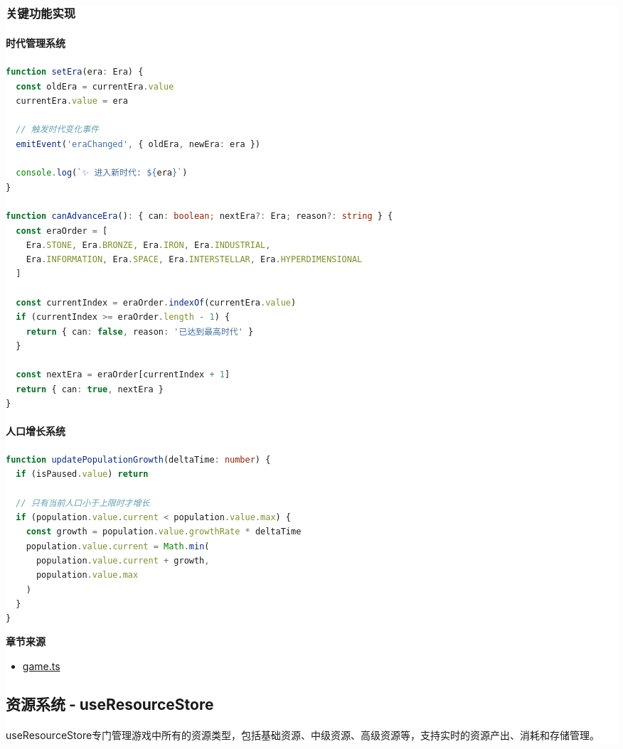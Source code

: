 ### 关键功能实现

#### 时代管理系统
```typescript
function setEra(era: Era) {
  const oldEra = currentEra.value
  currentEra.value = era
  
  // 触发时代变化事件
  emitEvent('eraChanged', { oldEra, newEra: era })
  
  console.log(`✨ 进入新时代: ${era}`)
}

function canAdvanceEra(): { can: boolean; nextEra?: Era; reason?: string } {
  const eraOrder = [
    Era.STONE, Era.BRONZE, Era.IRON, Era.INDUSTRIAL,
    Era.INFORMATION, Era.SPACE, Era.INTERSTELLAR, Era.HYPERDIMENSIONAL
  ]
  
  const currentIndex = eraOrder.indexOf(currentEra.value)
  if (currentIndex >= eraOrder.length - 1) {
    return { can: false, reason: '已达到最高时代' }
  }
  
  const nextEra = eraOrder[currentIndex + 1]
  return { can: true, nextEra }
}
```

#### 人口增长系统
```typescript
function updatePopulationGrowth(deltaTime: number) {
  if (isPaused.value) return
  
  // 只有当前人口小于上限时才增长
  if (population.value.current < population.value.max) {
    const growth = population.value.growthRate * deltaTime
    population.value.current = Math.min(
      population.value.current + growth,
      population.value.max
    )
  }
}
```

**章节来源**
- [game.ts](file://civilization-game/src/stores/game.ts#L7-L268)

## 资源系统 - useResourceStore

useResourceStore专门管理游戏中所有的资源类型，包括基础资源、中级资源、高级资源等，支持实时的资源产出、消耗和存储管理。
